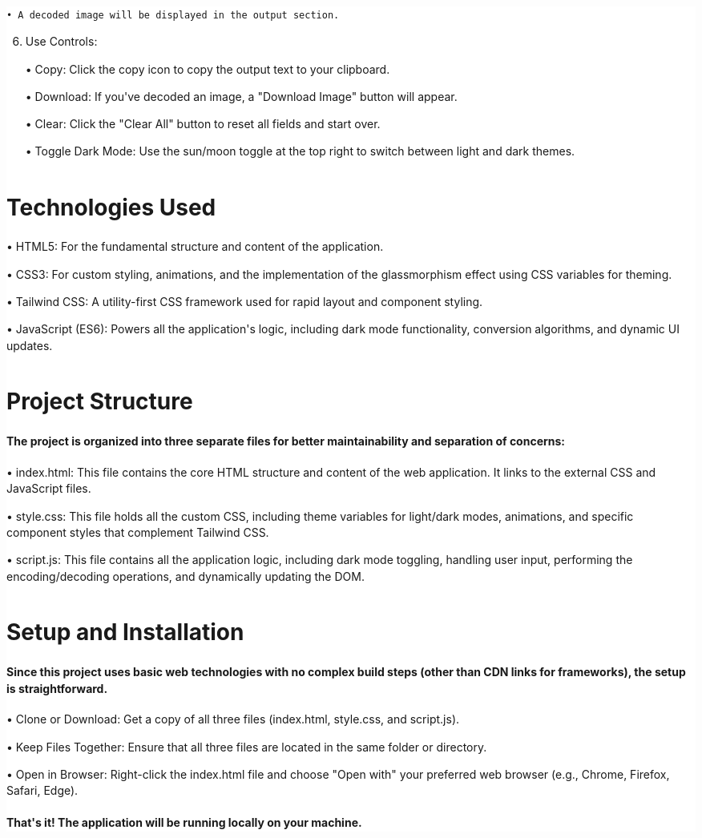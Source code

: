     • A decoded image will be displayed in the output section.

6. Use Controls:

    • Copy: Click the copy icon to copy the output text to your clipboard.

    • Download: If you've decoded an image, a "Download Image" button will appear.

    • Clear: Click the "Clear All" button to reset all fields and start over.

    • Toggle Dark Mode: Use the sun/moon toggle at the top right to switch between light and dark themes.

# Technologies Used
• HTML5: For the fundamental structure and content of the application.

• CSS3: For custom styling, animations, and the implementation of the glassmorphism effect using CSS variables for theming.

• Tailwind CSS: A utility-first CSS framework used for rapid layout and component styling.

• JavaScript (ES6): Powers all the application's logic, including dark mode functionality, conversion algorithms, and dynamic UI updates.

# Project Structure
<h4 align="left">The project is organized into three separate files for better maintainability and separation of concerns:</h4>

• index.html: This file contains the core HTML structure and content of the web application. It links to the external CSS and JavaScript files.

• style.css: This file holds all the custom CSS, including theme variables for light/dark modes, animations, and specific component styles that complement Tailwind CSS.

• script.js: This file contains all the application logic, including dark mode toggling, handling user input, performing the encoding/decoding operations, and dynamically updating the DOM.

# Setup and Installation
<h4 align="left">Since this project uses basic web technologies with no complex build steps (other than CDN links for frameworks), the setup is straightforward.</h4>

• Clone or Download: Get a copy of all three files (index.html, style.css, and script.js).

• Keep Files Together: Ensure that all three files are located in the same folder or directory.

• Open in Browser: Right-click the index.html file and choose "Open with" your preferred web browser (e.g., Chrome, Firefox, Safari, Edge).

<h4 align="left">That's it! The application will be running locally on your machine.</h4>

